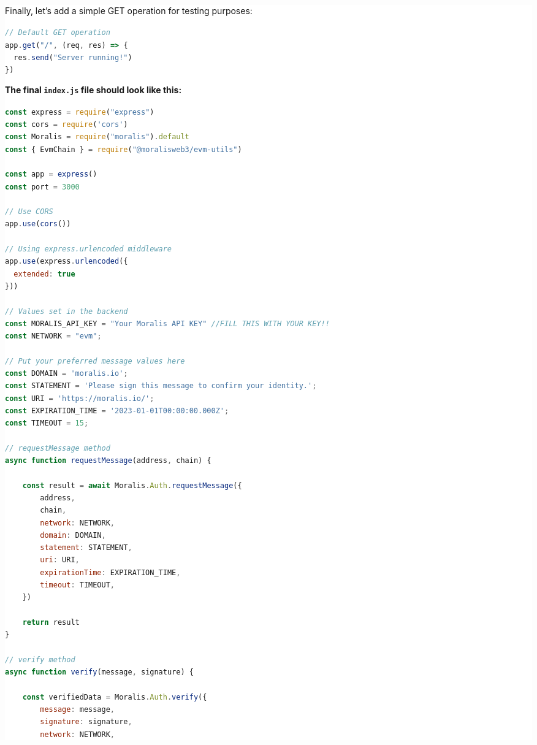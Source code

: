 

Finally, let’s add a simple GET operation for testing purposes:

```javascript
// Default GET operation
app.get("/", (req, res) => {
  res.send("Server running!")
})
```



**The final `index.js` file should look like this:**

```javascript
const express = require("express")
const cors = require('cors')
const Moralis = require("moralis").default
const { EvmChain } = require("@moralisweb3/evm-utils")

const app = express()
const port = 3000

// Use CORS
app.use(cors())

// Using express.urlencoded middleware
app.use(express.urlencoded({
  extended: true
}))

// Values set in the backend
const MORALIS_API_KEY = "Your Moralis API KEY" //FILL THIS WITH YOUR KEY!!
const NETWORK = "evm";

// Put your preferred message values here
const DOMAIN = 'moralis.io';
const STATEMENT = 'Please sign this message to confirm your identity.';
const URI = 'https://moralis.io/';
const EXPIRATION_TIME = '2023-01-01T00:00:00.000Z';
const TIMEOUT = 15;

// requestMessage method
async function requestMessage(address, chain) {

    const result = await Moralis.Auth.requestMessage({
        address,
        chain,
        network: NETWORK,
        domain: DOMAIN,
        statement: STATEMENT,
        uri: URI,
        expirationTime: EXPIRATION_TIME,
        timeout: TIMEOUT,
    })

    return result
}

// verify method
async function verify(message, signature) {

    const verifiedData = Moralis.Auth.verify({
        message: message,
        signature: signature,
        network: NETWORK,
```